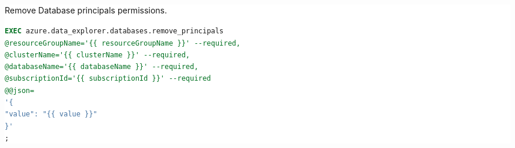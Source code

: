 Remove Database principals permissions.

```sql
EXEC azure.data_explorer.databases.remove_principals 
@resourceGroupName='{{ resourceGroupName }}' --required, 
@clusterName='{{ clusterName }}' --required, 
@databaseName='{{ databaseName }}' --required, 
@subscriptionId='{{ subscriptionId }}' --required 
@@json=
'{
"value": "{{ value }}"
}'
;
```
</TabItem>
</Tabs>
